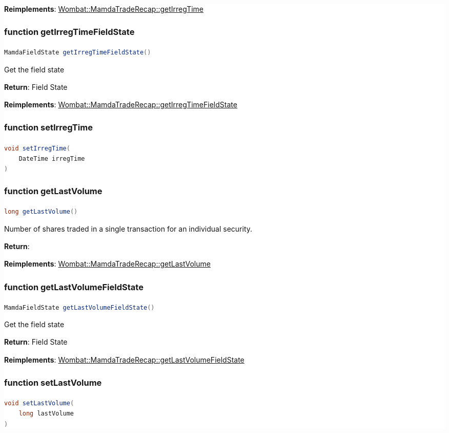 **Reimplements**: [Wombat::MamdaTradeRecap::getIrregTime](interfaceWombat_1_1MamdaTradeRecap.html#function-getirregtime)


### function getIrregTimeFieldState

```csharp
MamdaFieldState getIrregTimeFieldState()
```

Get the field state 

**Return**: Field State

**Reimplements**: [Wombat::MamdaTradeRecap::getIrregTimeFieldState](interfaceWombat_1_1MamdaTradeRecap.html#function-getirregtimefieldstate)


### function setIrregTime

```csharp
void setIrregTime(
    DateTime irregTime
)
```


### function getLastVolume

```csharp
long getLastVolume()
```

Number of shares traded in a single transaction for an individual security. 

**Return**: 

**Reimplements**: [Wombat::MamdaTradeRecap::getLastVolume](interfaceWombat_1_1MamdaTradeRecap.html#function-getlastvolume)


### function getLastVolumeFieldState

```csharp
MamdaFieldState getLastVolumeFieldState()
```

Get the field state 

**Return**: Field State

**Reimplements**: [Wombat::MamdaTradeRecap::getLastVolumeFieldState](interfaceWombat_1_1MamdaTradeRecap.html#function-getlastvolumefieldstate)


### function setLastVolume

```csharp
void setLastVolume(
    long lastVolume
)
```
